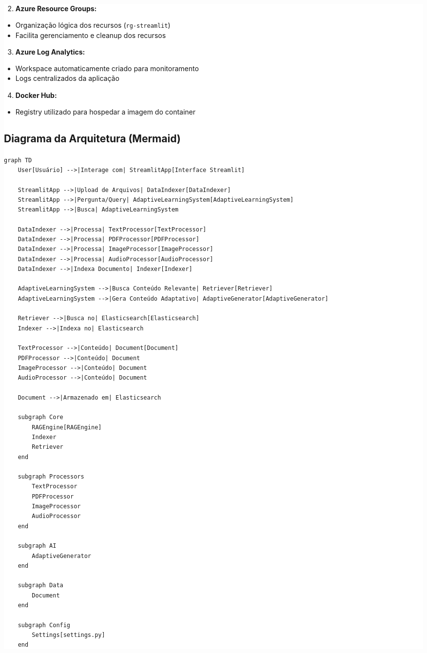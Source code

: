 2. **Azure Resource Groups:**
  - Organização lógica dos recursos (`rg-streamlit`)
  - Facilita gerenciamento e cleanup dos recursos

3. **Azure Log Analytics:**
  - Workspace automaticamente criado para monitoramento
  - Logs centralizados da aplicação

4. **Docker Hub:**
  - Registry utilizado para hospedar a imagem do container

## Diagrama da Arquitetura (Mermaid)

```mermaid
graph TD
    User[Usuário] -->|Interage com| StreamlitApp[Interface Streamlit]

    StreamlitApp -->|Upload de Arquivos| DataIndexer[DataIndexer]
    StreamlitApp -->|Pergunta/Query| AdaptiveLearningSystem[AdaptiveLearningSystem]
    StreamlitApp -->|Busca| AdaptiveLearningSystem

    DataIndexer -->|Processa| TextProcessor[TextProcessor]
    DataIndexer -->|Processa| PDFProcessor[PDFProcessor]
    DataIndexer -->|Processa| ImageProcessor[ImageProcessor]
    DataIndexer -->|Processa| AudioProcessor[AudioProcessor]
    DataIndexer -->|Indexa Documento| Indexer[Indexer]

    AdaptiveLearningSystem -->|Busca Conteúdo Relevante| Retriever[Retriever]
    AdaptiveLearningSystem -->|Gera Conteúdo Adaptativo| AdaptiveGenerator[AdaptiveGenerator]

    Retriever -->|Busca no| Elasticsearch[Elasticsearch]
    Indexer -->|Indexa no| Elasticsearch

    TextProcessor -->|Conteúdo| Document[Document]
    PDFProcessor -->|Conteúdo| Document
    ImageProcessor -->|Conteúdo| Document
    AudioProcessor -->|Conteúdo| Document

    Document -->|Armazenado em| Elasticsearch

    subgraph Core
        RAGEngine[RAGEngine]
        Indexer
        Retriever
    end

    subgraph Processors
        TextProcessor
        PDFProcessor
        ImageProcessor
        AudioProcessor
    end

    subgraph AI
        AdaptiveGenerator
    end

    subgraph Data
        Document
    end

    subgraph Config
        Settings[settings.py]
    end
```